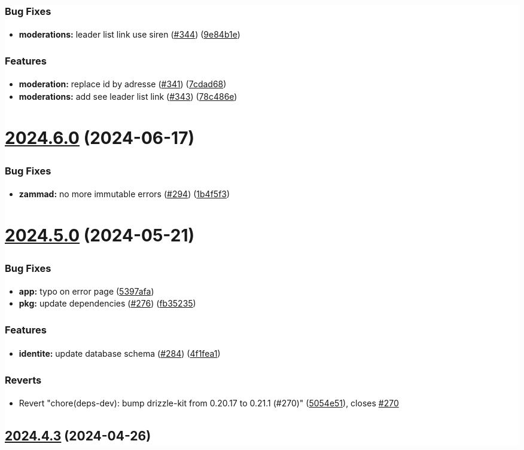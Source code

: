 ### Bug Fixes

- **moderations:** leader list link use siren ([#344](https://github.com/proconnect-gouv/hyyypertool/issues/344)) ([9e84b1e](https://github.com/proconnect-gouv/hyyypertool/commit/9e84b1ec36ee550562294baba27046320499df39))

### Features

- **moderation:** replace id by adresse ([#341](https://github.com/proconnect-gouv/hyyypertool/issues/341)) ([7cdad68](https://github.com/proconnect-gouv/hyyypertool/commit/7cdad685c3b0881e521c2c0cc6cb8aa76ee11803))
- **moderations:** add see leader list link ([#343](https://github.com/proconnect-gouv/hyyypertool/issues/343)) ([78c486e](https://github.com/proconnect-gouv/hyyypertool/commit/78c486e66d90fecb1c8f65b68f64a57879618068))

# [2024.6.0](https://github.com/proconnect-gouv/hyyypertool/compare/2024.5.0...2024.6.0) (2024-06-17)

### Bug Fixes

- **zammad:** no more immutable errors ([#294](https://github.com/proconnect-gouv/hyyypertool/issues/294)) ([1b4f5f3](https://github.com/proconnect-gouv/hyyypertool/commit/1b4f5f3847eea0aa639e11e655e81b2a375c6efe))

# [2024.5.0](https://github.com/proconnect-gouv/hyyypertool/compare/2024.4.3...2024.5.0) (2024-05-21)

### Bug Fixes

- **app:** typo on error page ([5397afa](https://github.com/proconnect-gouv/hyyypertool/commit/5397afaea10fe936c3bcfdbf8bda07cf3bcdeed3))
- **pkg:** update dependencies ([#276](https://github.com/proconnect-gouv/hyyypertool/issues/276)) ([fb35235](https://github.com/proconnect-gouv/hyyypertool/commit/fb352355feedbe62470f6da4a5acd7b257b31dff))

### Features

- **identite:** update database schema ([#284](https://github.com/proconnect-gouv/hyyypertool/issues/284)) ([4f1fea1](https://github.com/proconnect-gouv/hyyypertool/commit/4f1fea1e33eb3fa76500121902c62e0c69f17629))

### Reverts

- Revert "chore(deps-dev): bump drizzle-kit from 0.20.17 to 0.21.1 (#270)" ([5054e51](https://github.com/proconnect-gouv/hyyypertool/commit/5054e5184f130680ee4e1fc23e61a8a89082a522)), closes [#270](https://github.com/proconnect-gouv/hyyypertool/issues/270)

## [2024.4.3](https://github.com/proconnect-gouv/hyyypertool/compare/2024.4.2...2024.4.3) (2024-04-26)
